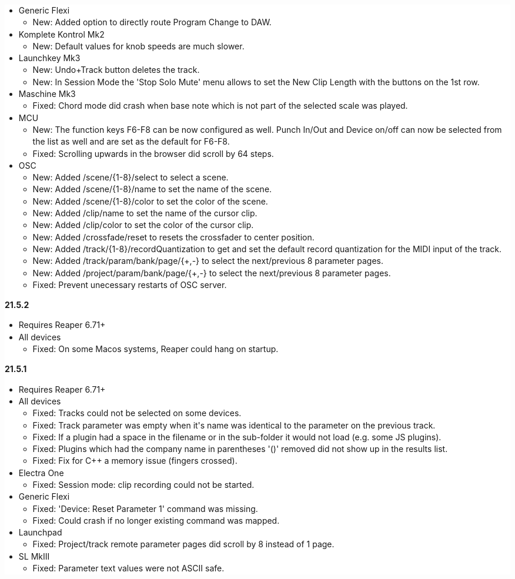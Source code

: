 * Generic Flexi
  * New: Added option to directly route Program Change to DAW.
* Komplete Kontrol Mk2
  * New: Default values for knob speeds are much slower.
* Launchkey Mk3
  * New: Undo+Track button deletes the track.
  * New: In Session Mode the 'Stop Solo Mute' menu allows to set the New Clip Length with the buttons on the 1st row.
* Maschine Mk3
  * Fixed: Chord mode did crash when base note which is not part of the selected scale was played.
* MCU
  * New: The function keys F6-F8 can be now configured as well. Punch In/Out and Device on/off can now be selected from the list as well and are set as the default for F6-F8.
  * Fixed: Scrolling upwards in the browser did scroll by 64 steps.
* OSC
  * New: Added /scene/{1-8}/select to select a scene.
  * New: Added /scene/{1-8}/name to set the name of the scene.
  * New: Added /scene/{1-8}/color to set the color of the scene.
  * New: Added /clip/name to set the name of the cursor clip.
  * New: Added /clip/color to set the color of the cursor clip.
  * New: Added /crossfade/reset to resets the crossfader to center position.
  * New: Added /track/{1-8}/recordQuantization to get and set the default record quantization for the MIDI input of the track.
  * New: Added /track/param/bank/page/{+,-} to select the next/previous 8 parameter pages.
  * New: Added /project/param/bank/page/{+,-} to select the next/previous 8 parameter pages.
  * Fixed: Prevent unecessary restarts of OSC server.

**21.5.2**

* Requires Reaper 6.71+
* All devices
  * Fixed: On some Macos systems, Reaper could hang on startup.

**21.5.1**

* Requires Reaper 6.71+
* All devices
  * Fixed: Tracks could not be selected on some devices.
  * Fixed: Track parameter was empty when it's name was identical to the parameter on the previous track.
  * Fixed: If a plugin had a space in the filename or in the sub-folder it would not load (e.g. some JS plugins).
  * Fixed: Plugins which had the company name in parentheses '()' removed did not show up in the results list.
  * Fixed: Fix for C++ a memory issue (fingers crossed).
* Electra One
  * Fixed: Session mode: clip recording could not be started.
* Generic Flexi
  * Fixed: 'Device: Reset Parameter 1' command was missing.
  * Fixed: Could crash if no longer existing command was mapped.
* Launchpad
  * Fixed: Project/track remote parameter pages did scroll by 8 instead of 1 page.
* SL MkIII
  * Fixed: Parameter text values were not ASCII safe.
